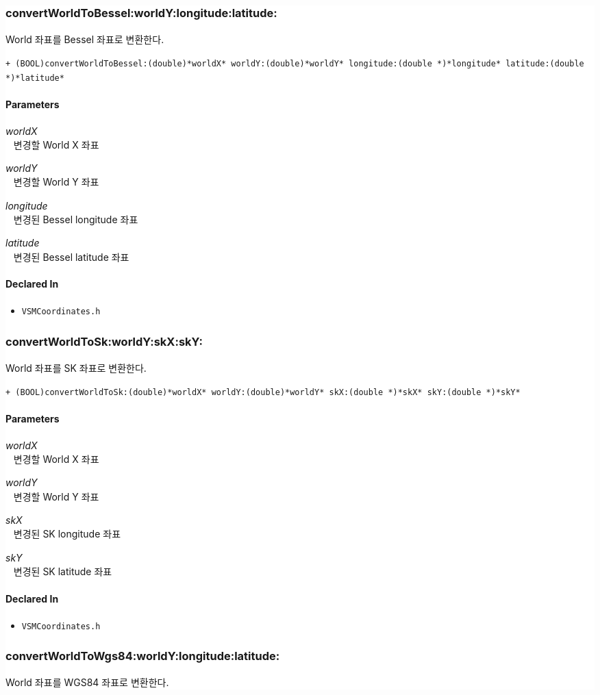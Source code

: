 <a name="//api/name/convertWorldToBessel:worldY:longitude:latitude:" title="convertWorldToBessel:worldY:longitude:latitude:"></a>
### convertWorldToBessel:worldY:longitude:latitude:

World 좌표를 Bessel 좌표로 변환한다.

`+ (BOOL)convertWorldToBessel:(double)*worldX* worldY:(double)*worldY* longitude:(double *)*longitude* latitude:(double *)*latitude*`

#### Parameters

*worldX*  
&nbsp;&nbsp;&nbsp;변경할 World X 좌표  

*worldY*  
&nbsp;&nbsp;&nbsp;변경할 World Y 좌표  

*longitude*  
&nbsp;&nbsp;&nbsp;변경된 Bessel longitude 좌표  

*latitude*  
&nbsp;&nbsp;&nbsp;변경된 Bessel latitude 좌표  

#### Declared In
* `VSMCoordinates.h`

<a name="//api/name/convertWorldToSk:worldY:skX:skY:" title="convertWorldToSk:worldY:skX:skY:"></a>
### convertWorldToSk:worldY:skX:skY:

World 좌표를 SK 좌표로 변환한다.

`+ (BOOL)convertWorldToSk:(double)*worldX* worldY:(double)*worldY* skX:(double *)*skX* skY:(double *)*skY*`

#### Parameters

*worldX*  
&nbsp;&nbsp;&nbsp;변경할 World X 좌표  

*worldY*  
&nbsp;&nbsp;&nbsp;변경할 World Y 좌표  

*skX*  
&nbsp;&nbsp;&nbsp;변경된 SK longitude 좌표  

*skY*  
&nbsp;&nbsp;&nbsp;변경된 SK latitude 좌표  

#### Declared In
* `VSMCoordinates.h`

<a name="//api/name/convertWorldToWgs84:worldY:longitude:latitude:" title="convertWorldToWgs84:worldY:longitude:latitude:"></a>
### convertWorldToWgs84:worldY:longitude:latitude:

World 좌표를 WGS84 좌표로 변환한다.
